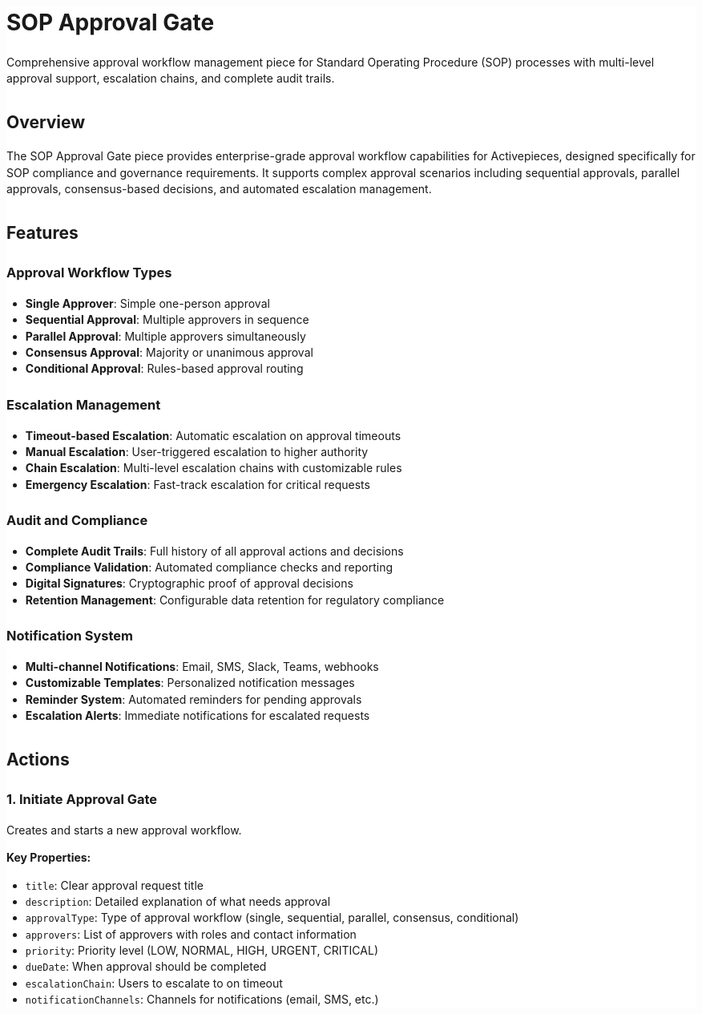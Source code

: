 # SOP Approval Gate

Comprehensive approval workflow management piece for Standard Operating Procedure (SOP) processes with multi-level approval support, escalation chains, and complete audit trails.

## Overview

The SOP Approval Gate piece provides enterprise-grade approval workflow capabilities for Activepieces, designed specifically for SOP compliance and governance requirements. It supports complex approval scenarios including sequential approvals, parallel approvals, consensus-based decisions, and automated escalation management.

## Features

### Approval Workflow Types
- **Single Approver**: Simple one-person approval
- **Sequential Approval**: Multiple approvers in sequence
- **Parallel Approval**: Multiple approvers simultaneously
- **Consensus Approval**: Majority or unanimous approval
- **Conditional Approval**: Rules-based approval routing

### Escalation Management
- **Timeout-based Escalation**: Automatic escalation on approval timeouts
- **Manual Escalation**: User-triggered escalation to higher authority
- **Chain Escalation**: Multi-level escalation chains with customizable rules
- **Emergency Escalation**: Fast-track escalation for critical requests

### Audit and Compliance
- **Complete Audit Trails**: Full history of all approval actions and decisions
- **Compliance Validation**: Automated compliance checks and reporting
- **Digital Signatures**: Cryptographic proof of approval decisions
- **Retention Management**: Configurable data retention for regulatory compliance

### Notification System
- **Multi-channel Notifications**: Email, SMS, Slack, Teams, webhooks
- **Customizable Templates**: Personalized notification messages
- **Reminder System**: Automated reminders for pending approvals
- **Escalation Alerts**: Immediate notifications for escalated requests

## Actions

### 1. Initiate Approval Gate
Creates and starts a new approval workflow.

**Key Properties:**
- `title`: Clear approval request title
- `description`: Detailed explanation of what needs approval
- `approvalType`: Type of approval workflow (single, sequential, parallel, consensus, conditional)
- `approvers`: List of approvers with roles and contact information
- `priority`: Priority level (LOW, NORMAL, HIGH, URGENT, CRITICAL)
- `dueDate`: When approval should be completed
- `escalationChain`: Users to escalate to on timeout
- `notificationChannels`: Channels for notifications (email, SMS, etc.)
